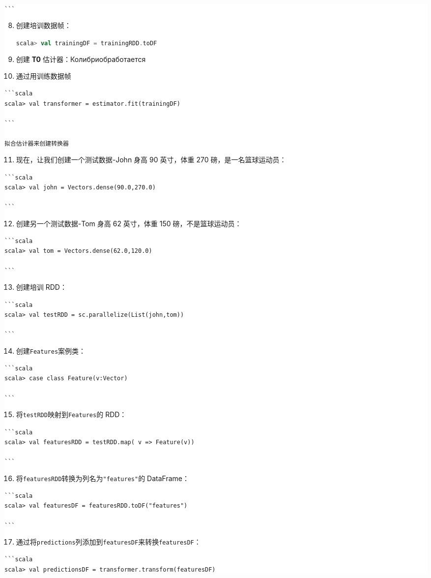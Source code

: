     ```

8.  创建培训数据帧：

    ```scala
    scala> val trainingDF = trainingRDD.toDF

    ```

9.  创建 __T0__ 估计器：Колибриобработается
10.  通过用训练数据帧

    ```scala
    scala> val transformer = estimator.fit(trainingDF)

    ```

    拟合估计器来创建转换器
11.  现在，让我们创建一个测试数据-John 身高 90 英寸，体重 270 磅，是一名篮球运动员：

    ```scala
    scala> val john = Vectors.dense(90.0,270.0)

    ```

12.  创建另一个测试数据-Tom 身高 62 英寸，体重 150 磅，不是篮球运动员：

    ```scala
    scala> val tom = Vectors.dense(62.0,120.0)

    ```

13.  创建培训 RDD：

    ```scala
    scala> val testRDD = sc.parallelize(List(john,tom))

    ```

14.  创建`Features`案例类：

    ```scala
    scala> case class Feature(v:Vector)

    ```

15.  将`testRDD`映射到`Features`的 RDD：

    ```scala
    scala> val featuresRDD = testRDD.map( v => Feature(v))

    ```

16.  将`featuresRDD`转换为列名为`"features"`的 DataFrame：

    ```scala
    scala> val featuresDF = featuresRDD.toDF("features")

    ```

17.  通过将`predictions`列添加到`featuresDF`来转换`featuresDF`：

    ```scala
    scala> val predictionsDF = transformer.transform(featuresDF)
